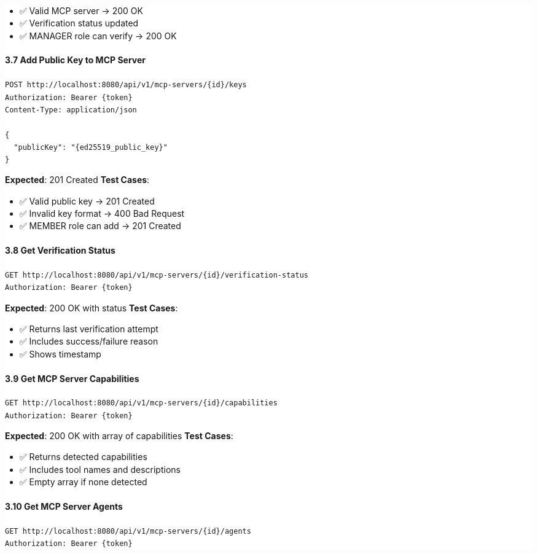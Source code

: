 - ✅ Valid MCP server → 200 OK
- ✅ Verification status updated
- ✅ MANAGER role can verify → 200 OK

#### 3.7 Add Public Key to MCP Server

```http
POST http://localhost:8080/api/v1/mcp-servers/{id}/keys
Authorization: Bearer {token}
Content-Type: application/json

{
  "publicKey": "{ed25519_public_key}"
}
```

**Expected**: 201 Created
**Test Cases**:

- ✅ Valid public key → 201 Created
- ✅ Invalid key format → 400 Bad Request
- ✅ MEMBER role can add → 201 Created

#### 3.8 Get Verification Status

```http
GET http://localhost:8080/api/v1/mcp-servers/{id}/verification-status
Authorization: Bearer {token}
```

**Expected**: 200 OK with status
**Test Cases**:

- ✅ Returns last verification attempt
- ✅ Includes success/failure reason
- ✅ Shows timestamp

#### 3.9 Get MCP Server Capabilities

```http
GET http://localhost:8080/api/v1/mcp-servers/{id}/capabilities
Authorization: Bearer {token}
```

**Expected**: 200 OK with array of capabilities
**Test Cases**:

- ✅ Returns detected capabilities
- ✅ Includes tool names and descriptions
- ✅ Empty array if none detected

#### 3.10 Get MCP Server Agents

```http
GET http://localhost:8080/api/v1/mcp-servers/{id}/agents
Authorization: Bearer {token}
```
